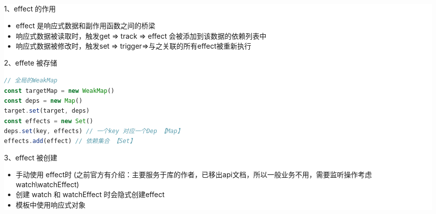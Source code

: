 1、effect 的作用

-   effect 是响应式数据和副作用函数之间的桥梁
-   响应式数据被读取时，触发get => track => effect 会被添加到该数据的依赖列表中
-   响应式数据被修改时，触发set => trigger=>与之关联的所有effect被重新执行

2、effete 被存储

```typescript
// 全局的WeakMap
const targetMap = new WeakMap()
const deps = new Map() 
target.set(target, deps)
const effects = new Set() 
deps.set(key, effects) // 一个key 对应一个Dep 【Map】
effects.add(effect) // 依赖集合 【Set】
```

3、effect 被创建

-   手动使用 effect时 (之前官方有介绍：主要服务于库的作者，已移出api文档，所以一般业务不用，需要监听操作考虑watch\watchEffect)
-   创建 watch 和 watchEffect 时会隐式创建effect
-   模板中使用响应式对象
